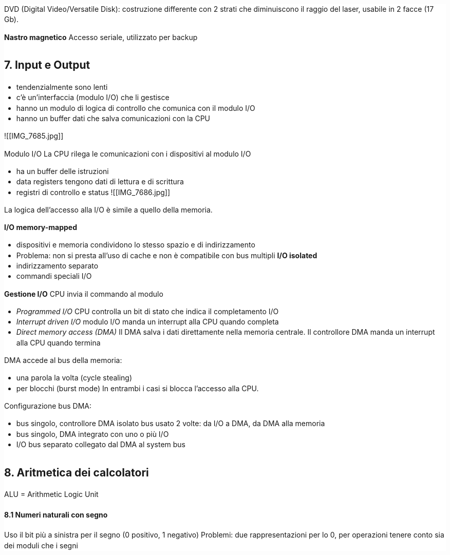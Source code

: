 DVD (Digital Video/Versatile Disk): costruzione differente con 2 strati 
che diminuiscono il raggio del laser, usabile in 2 facce (17 Gb).

**Nastro magnetico**
Accesso seriale, utilizzato per backup
## 7. Input e Output

- tendenzialmente sono lenti
- c’è un’interfaccia (modulo I/O) che li gestisce
- hanno un modulo di logica di controllo che comunica con il modulo I/O
- hanno un buffer dati che salva comunicazioni con la CPU

![[IMG_7685.jpg]]

Modulo I/O
La CPU rilega le comunicazioni con i dispositivi al modulo I/O
- ha un buffer delle istruzioni
- data registers tengono dati di lettura e di scrittura
- registri di controllo e status
![[IMG_7686.jpg]]

La logica dell’accesso alla I/O è simile a quello della memoria.

**I/O memory-mapped**
- dispositivi e memoria condividono lo stesso spazio e di indirizzamento
- Problema: non si presta all’uso di cache e non è compatibile con bus multipli
**I/O isolated**
- indirizzamento separato
- commandi speciali I/O

**Gestione I/O**
CPU invia il commando al modulo
- *Programmed I/O*
	CPU controlla un bit di stato che indica il completamento I/O
- *Interrupt driven I/O*
	modulo I/O manda un interrupt alla CPU quando completa
- *Direct memory access (DMA)*
	Il DMA salva i dati direttamente nella memoria centrale. Il controllore DMA manda un interrupt alla CPU quando termina

DMA accede al bus della memoria:
- una parola la volta (cycle stealing)
- per blocchi (burst mode)
In entrambi i casi si blocca l’accesso alla CPU.

Configurazione bus DMA:
- bus singolo, controllore DMA isolato
  bus usato 2 volte: da I/O a DMA, da DMA alla memoria
- bus singolo, DMA integrato con uno o più I/O
- I/O bus separato collegato dal DMA al system bus
## 8. Aritmetica dei calcolatori
ALU = Arithmetic Logic Unit
#### 8.1 Numeri naturali con segno
Uso il bit più a sinistra per il segno (0 positivo, 1 negativo)
Problemi: due rappresentazioni per lo 0, per operazioni tenere conto sia dei moduli che i segni
